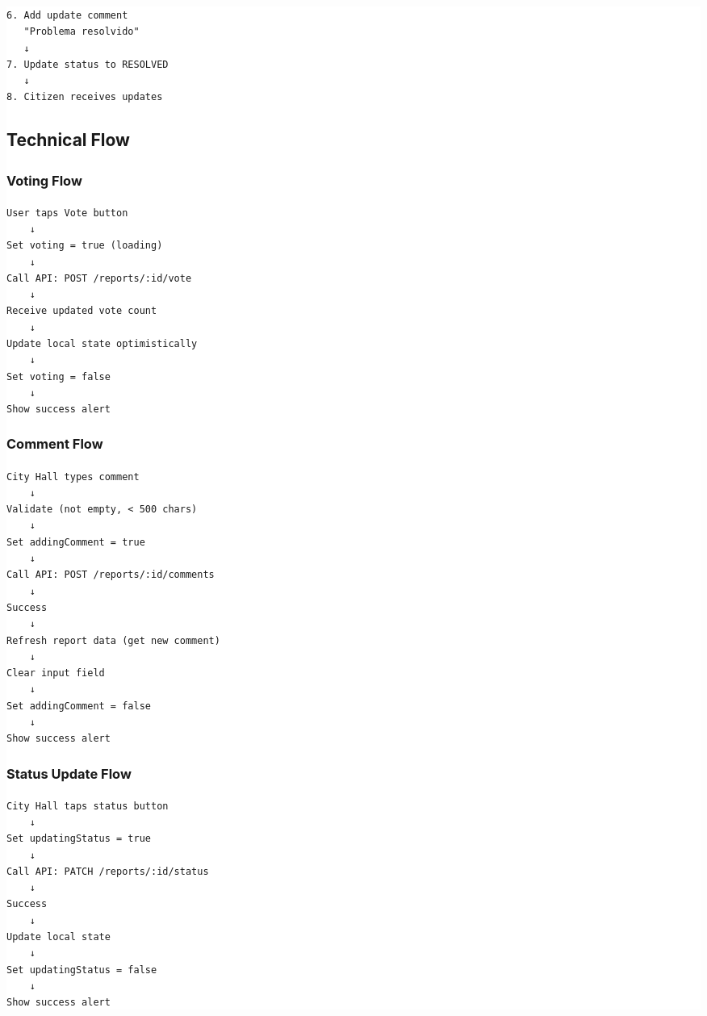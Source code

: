 ```
6. Add update comment
   "Problema resolvido"
   ↓
7. Update status to RESOLVED
   ↓
8. Citizen receives updates
```

## Technical Flow

### Voting Flow
```
User taps Vote button
    ↓
Set voting = true (loading)
    ↓
Call API: POST /reports/:id/vote
    ↓
Receive updated vote count
    ↓
Update local state optimistically
    ↓
Set voting = false
    ↓
Show success alert
```

### Comment Flow
```
City Hall types comment
    ↓
Validate (not empty, < 500 chars)
    ↓
Set addingComment = true
    ↓
Call API: POST /reports/:id/comments
    ↓
Success
    ↓
Refresh report data (get new comment)
    ↓
Clear input field
    ↓
Set addingComment = false
    ↓
Show success alert
```

### Status Update Flow
```
City Hall taps status button
    ↓
Set updatingStatus = true
    ↓
Call API: PATCH /reports/:id/status
    ↓
Success
    ↓
Update local state
    ↓
Set updatingStatus = false
    ↓
Show success alert
```
